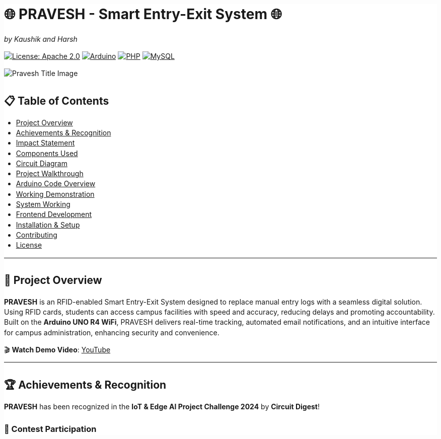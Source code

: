 # 🌐 PRAVESH - Smart Entry-Exit System 🌐

_by Kaushik and Harsh_

[![License: Apache 2.0](https://img.shields.io/badge/License-Apache%202.0-blue.svg)](https://opensource.org/licenses/Apache-2.0)
[![Arduino](https://img.shields.io/badge/Arduino-00979D?style=flat&logo=Arduino&logoColor=white)](https://www.arduino.cc/)
[![PHP](https://img.shields.io/badge/PHP-777BB4?style=flat&logo=php&logoColor=white)](https://php.net/)
[![MySQL](https://img.shields.io/badge/MySQL-005C84?style=flat&logo=mysql&logoColor=white)](https://www.mysql.com/)

![Pravesh Title Image](Pravesh%20Title%20Image.png)

## 📋 Table of Contents

- [Project Overview](#-project-overview)
- [Achievements & Recognition](#-achievements--recognition)
- [Impact Statement](#-impact-statement)
- [Components Used](#-components-used)
- [Circuit Diagram](#-circuit-diagram-explanation)
- [Project Walkthrough](#-project-walkthrough)
- [Arduino Code Overview](#-arduino-code-overview)
- [Working Demonstration](#-working-demonstration)
- [System Working](#-working-of-the-rfid-wi-fi-access-control-system)
- [Frontend Development](#-custom-frontend-development)
- [Installation & Setup](#-installation--setup)
- [Contributing](#-contributing)
- [License](#-license)

---

## 📜 Project Overview

**PRAVESH** is an RFID-enabled Smart Entry-Exit System designed to replace manual entry logs with a seamless digital solution. Using RFID cards, students can access campus facilities with speed and accuracy, reducing delays and promoting accountability. Built on the **Arduino UNO R4 WiFi**, PRAVESH delivers real-time tracking, automated email notifications, and an intuitive interface for campus administration, enhancing security and convenience.

🎬 **Watch Demo Video**: [YouTube](https://youtu.be/IVIbOu4JvdQ)

---

## 🏆 Achievements & Recognition

**PRAVESH** has been recognized in the **IoT & Edge AI Project Challenge 2024** by **Circuit Digest**!

### 🥇 Contest Participation
